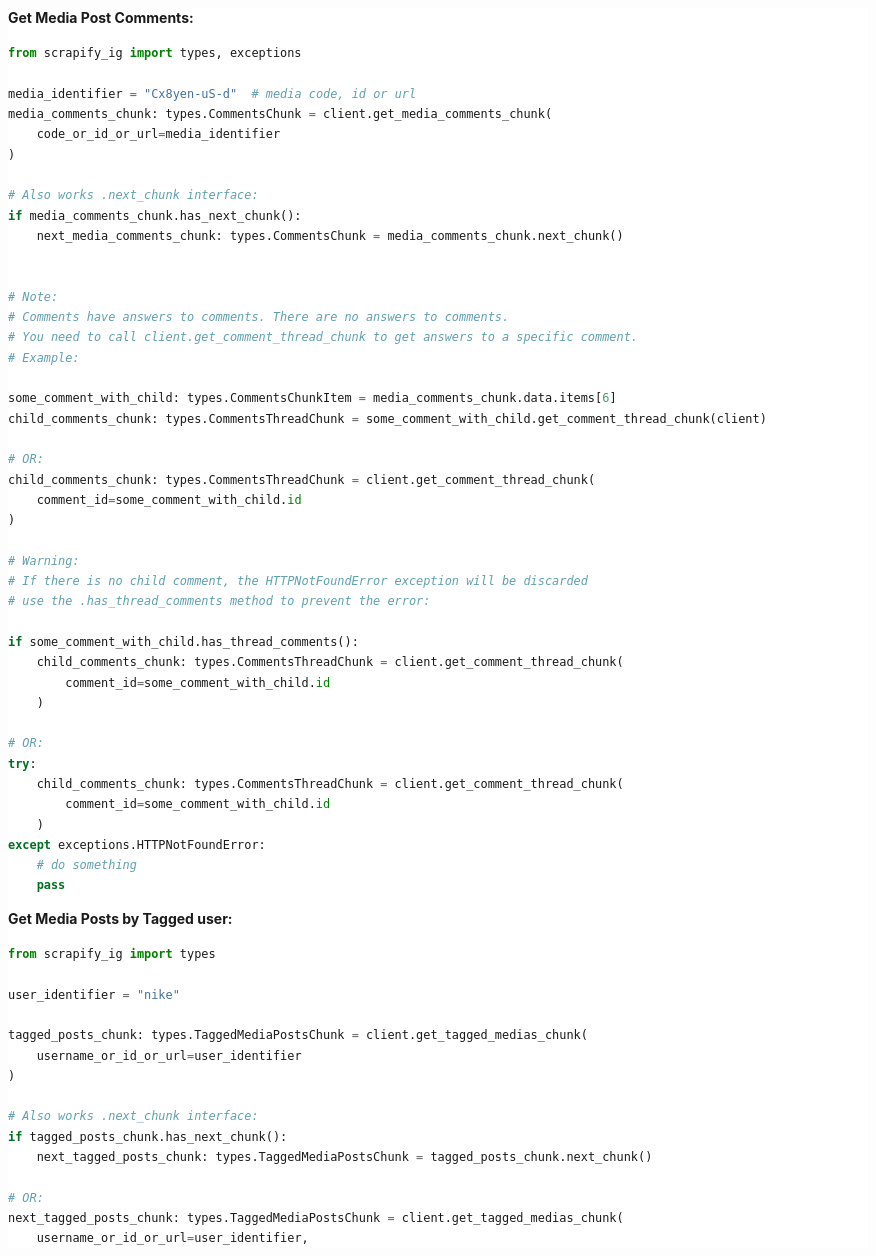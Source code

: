 
**Get Media Post Comments:**
```python
from scrapify_ig import types, exceptions

media_identifier = "Cx8yen-uS-d"  # media code, id or url
media_comments_chunk: types.CommentsChunk = client.get_media_comments_chunk(
    code_or_id_or_url=media_identifier
)

# Also works .next_chunk interface:
if media_comments_chunk.has_next_chunk():
    next_media_comments_chunk: types.CommentsChunk = media_comments_chunk.next_chunk()


# Note:
# Comments have answers to comments. There are no answers to comments. 
# You need to call client.get_comment_thread_chunk to get answers to a specific comment.
# Example:

some_comment_with_child: types.CommentsChunkItem = media_comments_chunk.data.items[6]
child_comments_chunk: types.CommentsThreadChunk = some_comment_with_child.get_comment_thread_chunk(client)

# OR:
child_comments_chunk: types.CommentsThreadChunk = client.get_comment_thread_chunk(
    comment_id=some_comment_with_child.id
)

# Warning:
# If there is no child comment, the HTTPNotFoundError exception will be discarded
# use the .has_thread_comments method to prevent the error:

if some_comment_with_child.has_thread_comments():
    child_comments_chunk: types.CommentsThreadChunk = client.get_comment_thread_chunk(
        comment_id=some_comment_with_child.id
    )

# OR:
try:
    child_comments_chunk: types.CommentsThreadChunk = client.get_comment_thread_chunk(
        comment_id=some_comment_with_child.id
    )
except exceptions.HTTPNotFoundError:
    # do something
    pass
```

**Get Media Posts by Tagged user:**
```python
from scrapify_ig import types

user_identifier = "nike"

tagged_posts_chunk: types.TaggedMediaPostsChunk = client.get_tagged_medias_chunk(
    username_or_id_or_url=user_identifier
)

# Also works .next_chunk interface:
if tagged_posts_chunk.has_next_chunk():
    next_tagged_posts_chunk: types.TaggedMediaPostsChunk = tagged_posts_chunk.next_chunk()

# OR:
next_tagged_posts_chunk: types.TaggedMediaPostsChunk = client.get_tagged_medias_chunk(
    username_or_id_or_url=user_identifier,
```